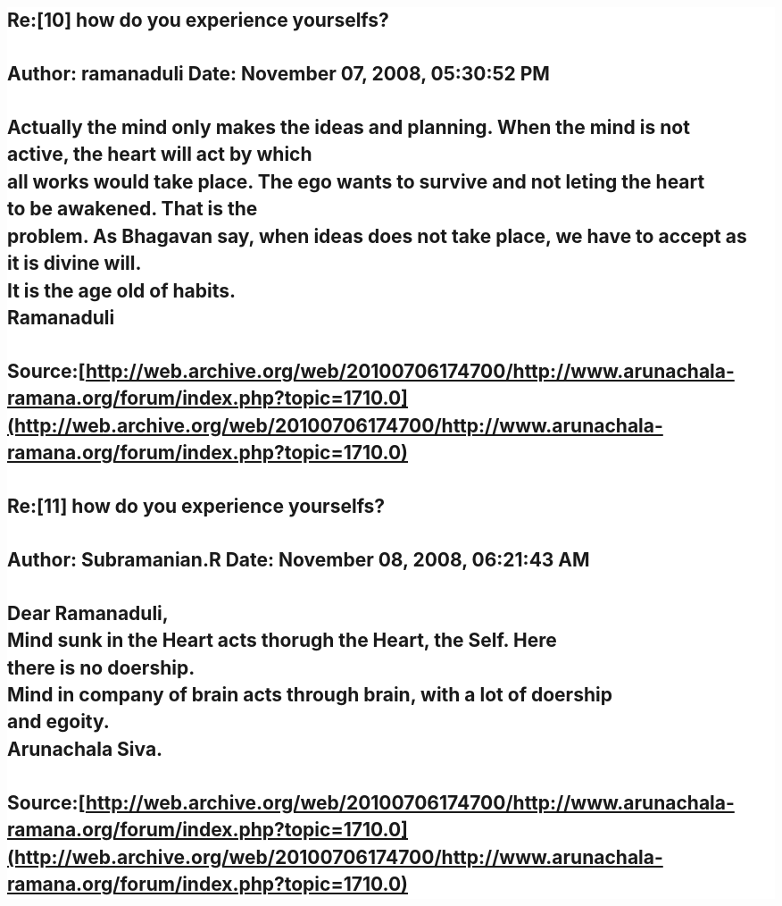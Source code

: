 ## Re:[10] how do you experience yourselfs?  
Author: ramanaduli          Date: November 07, 2008, 05:30:52 PM  
---  
Actually the mind only makes the ideas and planning. When the mind is not  
active, the heart will act by which   
all works would take place. The ego wants to survive and not leting the heart  
to be awakened. That is the   
problem. As Bhagavan say, when ideas does not take place, we have to accept as  
it is divine will.   
It is the age old of habits.   
Ramanaduli
 ---  
Source:[http://web.archive.org/web/20100706174700/http://www.arunachala-ramana.org/forum/index.php?topic=1710.0](http://web.archive.org/web/20100706174700/http://www.arunachala-ramana.org/forum/index.php?topic=1710.0)   
---  

## Re:[11] how do you experience yourselfs?  
Author: Subramanian.R       Date: November 08, 2008, 06:21:43 AM  
---  
Dear Ramanaduli,   
Mind sunk in the Heart acts thorugh the Heart, the Self. Here   
there is no doership.   
Mind in company of brain acts through brain, with a lot of doership   
and egoity.   
Arunachala Siva.
 ---  
Source:[http://web.archive.org/web/20100706174700/http://www.arunachala-ramana.org/forum/index.php?topic=1710.0](http://web.archive.org/web/20100706174700/http://www.arunachala-ramana.org/forum/index.php?topic=1710.0)   
---  

